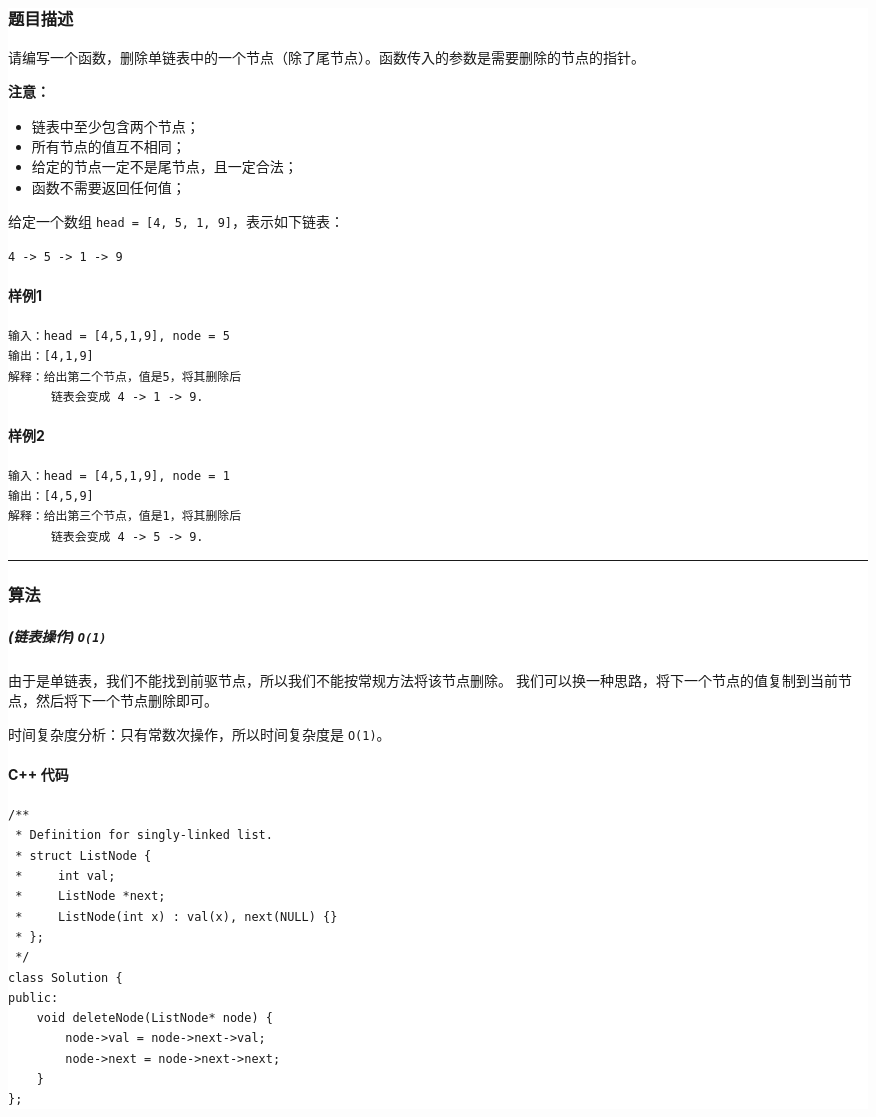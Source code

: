 ### 题目描述

请编写一个函数，删除单链表中的一个节点（除了尾节点）。函数传入的参数是需要删除的节点的指针。

__注意：__

- 链表中至少包含两个节点；
- 所有节点的值互不相同；
- 给定的节点一定不是尾节点，且一定合法；
- 函数不需要返回任何值；

给定一个数组 `head = [4, 5, 1, 9]`，表示如下链表：
```
4 -> 5 -> 1 -> 9
```

#### 样例1

```
输入：head = [4,5,1,9], node = 5
输出：[4,1,9]
解释：给出第二个节点，值是5，将其删除后
      链表会变成 4 -> 1 -> 9.
```

#### 样例2

```
输入：head = [4,5,1,9], node = 1
输出：[4,5,9]
解释：给出第三个节点，值是1，将其删除后
      链表会变成 4 -> 5 -> 9.
```


----------

### 算法
##### (链表操作)  `O(1)`

由于是单链表，我们不能找到前驱节点，所以我们不能按常规方法将该节点删除。
我们可以换一种思路，将下一个节点的值复制到当前节点，然后将下一个节点删除即可。

时间复杂度分析：只有常数次操作，所以时间复杂度是 `O(1)`。


#### C++ 代码
```
/**
 * Definition for singly-linked list.
 * struct ListNode {
 *     int val;
 *     ListNode *next;
 *     ListNode(int x) : val(x), next(NULL) {}
 * };
 */
class Solution {
public:
    void deleteNode(ListNode* node) {
        node->val = node->next->val;
        node->next = node->next->next;
    }
};
```


[//]: # (推荐题解模板，请替换blablabla等内容 ^^)
[//]: # (推荐题解模板，请替换blablabla等内容 ^^)
[//]: # (推荐题解模板，请替换blablabla等内容 ^^)
[//]: # (推荐题解模板，请替换blablabla等内容 ^^)
[//]: # (推荐题解模板，请替换blablabla等内容 ^^)
[//]: # (推荐题解模板，请替换blablabla等内容 ^^)
[//]: # (推荐题解模板，请替换blablabla等内容 ^^)
[//]: # (推荐题解模板，请替换blablabla等内容 ^^)
[//]: # (推荐题解模板，请替换blablabla等内容 ^^)
[//]: # (推荐题解模板，请替换blablabla等内容 ^^)
[//]: # (推荐题解模板，请替换blablabla等内容 ^^)